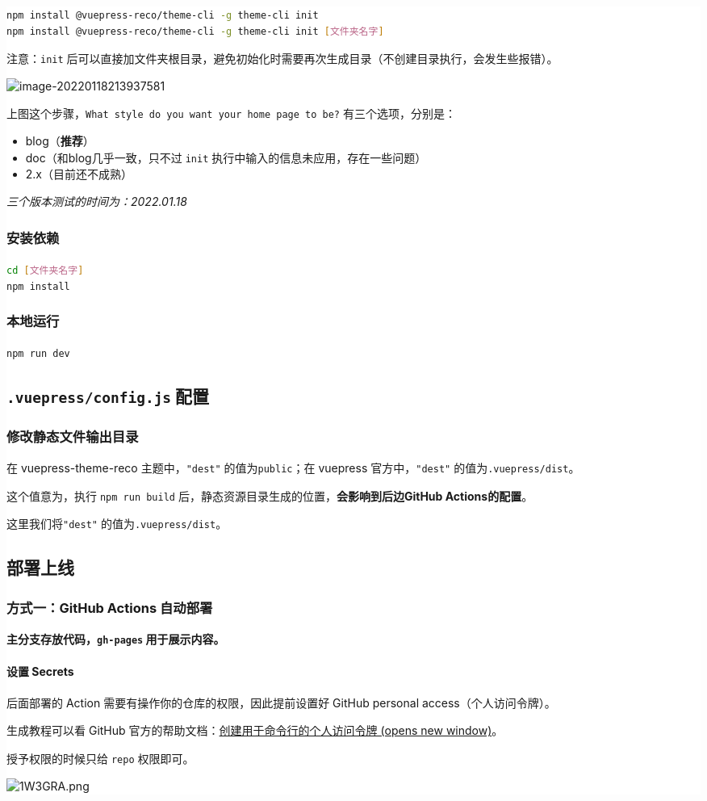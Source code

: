 ```sh
npm install @vuepress-reco/theme-cli -g theme-cli init
npm install @vuepress-reco/theme-cli -g theme-cli init [文件夹名字]
```

注意：`init` 后可以直接加文件夹根目录，避免初始化时需要再次生成目录（不创建目录执行，会发生些报错）。

![image-20220118213937581](https://cos.duktig.cn/typora/202201182139231.png)

上图这个步骤，`What style do you want your home page to be?` 有三个选项，分别是：

- blog（**推荐**）
- doc（和blog几乎一致，只不过 `init` 执行中输入的信息未应用，存在一些问题）
- 2.x（目前还不成熟）

*三个版本测试的时间为：2022.01.18*

### 安装依赖

```sh
cd [文件夹名字]
npm install
```

### 本地运行

```sh
npm run dev
```

## `.vuepress/config.js` 配置

### 修改静态文件输出目录

在 vuepress-theme-reco 主题中，`"dest"` 的值为`public`；在 vuepress 官方中，`"dest"` 的值为`.vuepress/dist`。

这个值意为，执行 `npm run build` 后，静态资源目录生成的位置，**会影响到后边GitHub Actions的配置**。

这里我们将`"dest"` 的值为`.vuepress/dist`。

## 部署上线

### 方式一：GitHub Actions 自动部署

**主分支存放代码，`gh-pages` 用于展示内容。**

#### 设置 Secrets

后面部署的 Action 需要有操作你的仓库的权限，因此提前设置好 GitHub personal access（个人访问令牌）。

生成教程可以看 GitHub 官方的帮助文档：[创建用于命令行的个人访问令牌 (opens new window)](https://help.github.com/cn/github/authenticating-to-github/creating-a-personal-access-token-for-the-command-line)。

授予权限的时候只给 `repo` 权限即可。

![1W3GRA.png](https://s2.ax1x.com/2020/02/08/1W3GRA.png)
